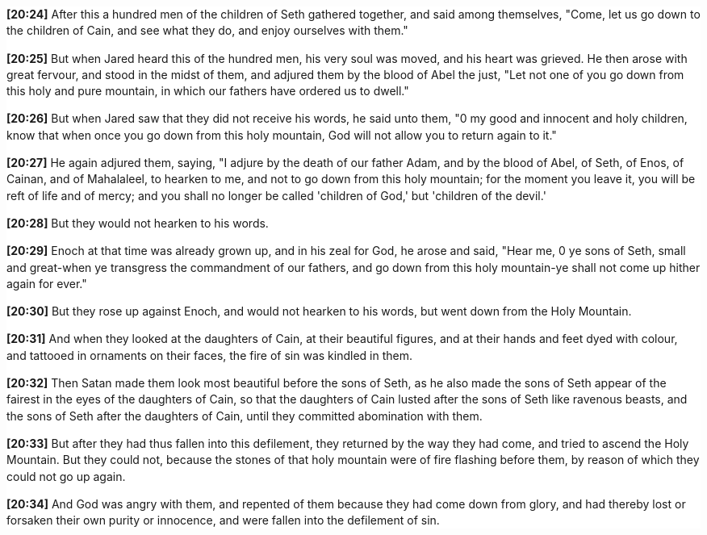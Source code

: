 

**[20:24]** After this a hundred men of the children of Seth gathered together, and said among themselves, "Come, let us go down to the children of Cain, and see what they do, and enjoy ourselves with them."



**[20:25]** But when Jared heard this of the hundred men, his very soul was moved, and his heart was grieved. He then arose with great fervour, and stood in the midst of them, and adjured them by the blood of Abel the just, "Let not one of you go down from this holy and pure mountain, in which our fathers have ordered us to dwell."



**[20:26]** But when Jared saw that they did not receive his words, he said unto them, "0 my good and innocent and holy children, know that when once you go down from this holy mountain, God will not allow you to return again to it."



**[20:27]** He again adjured them, saying, "I adjure by the death of our father Adam, and by the blood of Abel, of Seth, of Enos, of Cainan, and of Mahalaleel, to hearken to me, and not to go down from this holy mountain; for the moment you leave it, you will be reft of life and of mercy; and you shall no longer be called 'children of God,' but 'children of the devil.'



**[20:28]** But they would not hearken to his words.



**[20:29]** Enoch at that time was already grown up, and in his zeal for God, he arose and said, "Hear me, 0 ye sons of Seth, small and great-when ye transgress the commandment of our fathers, and go down from this holy mountain-ye shall not come up hither again for ever."



**[20:30]** But they rose up against Enoch, and would not hearken to his words, but went down from the Holy Mountain.



**[20:31]** And when they looked at the daughters of Cain, at their beautiful figures, and at their hands and feet dyed with colour, and tattooed in ornaments on their faces, the fire of sin was kindled in them.



**[20:32]** Then Satan made them look most beautiful before the sons of Seth, as he also made the sons of Seth appear of the fairest in the eyes of the daughters of Cain, so that the daughters of Cain lusted after the sons of Seth like ravenous beasts, and the sons of Seth after the daughters of Cain, until they committed abomination with them.



**[20:33]** But after they had thus fallen into this defilement, they returned by the way they had come, and tried to ascend the Holy Mountain. But they could not, because the stones of that holy mountain were of fire flashing before them, by reason of which they could not go up again.



**[20:34]** And God was angry with them, and repented of them because they had come down from glory, and had thereby lost or forsaken their own purity or innocence, and were fallen into the defilement of sin.

